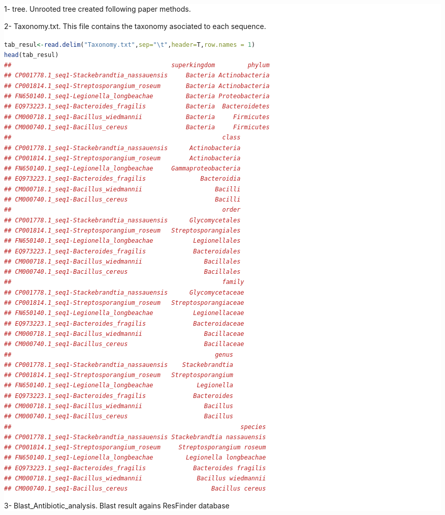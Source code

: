 1- tree. Unrooted tree created following paper methods.

2- Taxonomy.txt. This file contains the taxonomy asociated to each sequence.

``` r
tab_resul<-read.delim("Taxonomy.txt",sep="\t",header=T,row.names = 1)
head(tab_resul)
##                                            superkingdom         phylum
## CP001778.1_seq1-Stackebrandtia_nassauensis     Bacteria Actinobacteria
## CP001814.1_seq1-Streptosporangium_roseum       Bacteria Actinobacteria
## FN650140.1_seq1-Legionella_longbeachae         Bacteria Proteobacteria
## EQ973223.1_seq1-Bacteroides_fragilis           Bacteria  Bacteroidetes
## CM000718.1_seq1-Bacillus_wiedmannii            Bacteria     Firmicutes
## CM000740.1_seq1-Bacillus_cereus                Bacteria     Firmicutes
##                                                          class
## CP001778.1_seq1-Stackebrandtia_nassauensis      Actinobacteria
## CP001814.1_seq1-Streptosporangium_roseum        Actinobacteria
## FN650140.1_seq1-Legionella_longbeachae     Gammaproteobacteria
## EQ973223.1_seq1-Bacteroides_fragilis               Bacteroidia
## CM000718.1_seq1-Bacillus_wiedmannii                    Bacilli
## CM000740.1_seq1-Bacillus_cereus                        Bacilli
##                                                          order
## CP001778.1_seq1-Stackebrandtia_nassauensis      Glycomycetales
## CP001814.1_seq1-Streptosporangium_roseum   Streptosporangiales
## FN650140.1_seq1-Legionella_longbeachae           Legionellales
## EQ973223.1_seq1-Bacteroides_fragilis             Bacteroidales
## CM000718.1_seq1-Bacillus_wiedmannii                 Bacillales
## CM000740.1_seq1-Bacillus_cereus                     Bacillales
##                                                          family
## CP001778.1_seq1-Stackebrandtia_nassauensis      Glycomycetaceae
## CP001814.1_seq1-Streptosporangium_roseum   Streptosporangiaceae
## FN650140.1_seq1-Legionella_longbeachae           Legionellaceae
## EQ973223.1_seq1-Bacteroides_fragilis             Bacteroidaceae
## CM000718.1_seq1-Bacillus_wiedmannii                 Bacillaceae
## CM000740.1_seq1-Bacillus_cereus                     Bacillaceae
##                                                        genus
## CP001778.1_seq1-Stackebrandtia_nassauensis    Stackebrandtia
## CP001814.1_seq1-Streptosporangium_roseum   Streptosporangium
## FN650140.1_seq1-Legionella_longbeachae            Legionella
## EQ973223.1_seq1-Bacteroides_fragilis             Bacteroides
## CM000718.1_seq1-Bacillus_wiedmannii                 Bacillus
## CM000740.1_seq1-Bacillus_cereus                     Bacillus
##                                                               species
## CP001778.1_seq1-Stackebrandtia_nassauensis Stackebrandtia nassauensis
## CP001814.1_seq1-Streptosporangium_roseum     Streptosporangium roseum
## FN650140.1_seq1-Legionella_longbeachae         Legionella longbeachae
## EQ973223.1_seq1-Bacteroides_fragilis             Bacteroides fragilis
## CM000718.1_seq1-Bacillus_wiedmannii               Bacillus wiedmannii
## CM000740.1_seq1-Bacillus_cereus                       Bacillus cereus
```

3- Blast\_Antibiotic\_analysis. Blast result agains ResFinder database

